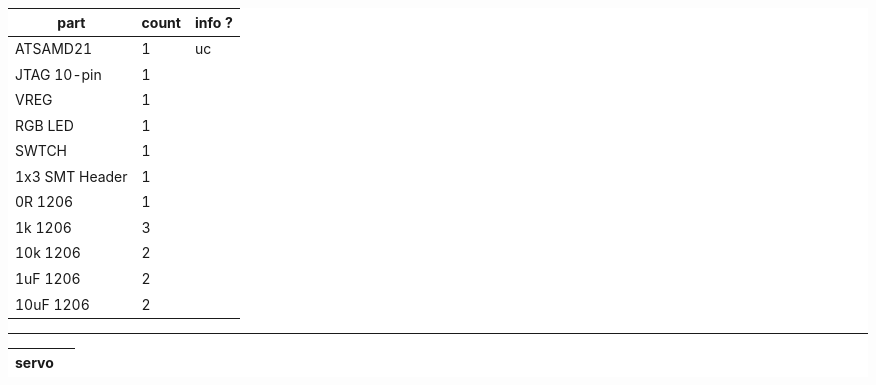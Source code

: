 
| part | count | info ? |
| --- | --- | --- |
| ATSAMD21 | 1 | uc |
| JTAG 10-pin | 1 |
| VREG | 1 | 
| RGB LED | 1 |
| SWTCH | 1 |
| 1x3 SMT Header | 1 |
| 0R 1206 | 1 |
| 1k 1206 | 3 |
| 10k 1206 | 2 |
| 1uF 1206 | 2 |
| 10uF 1206 | 2 |

---

| servo | |
| --- | --- |